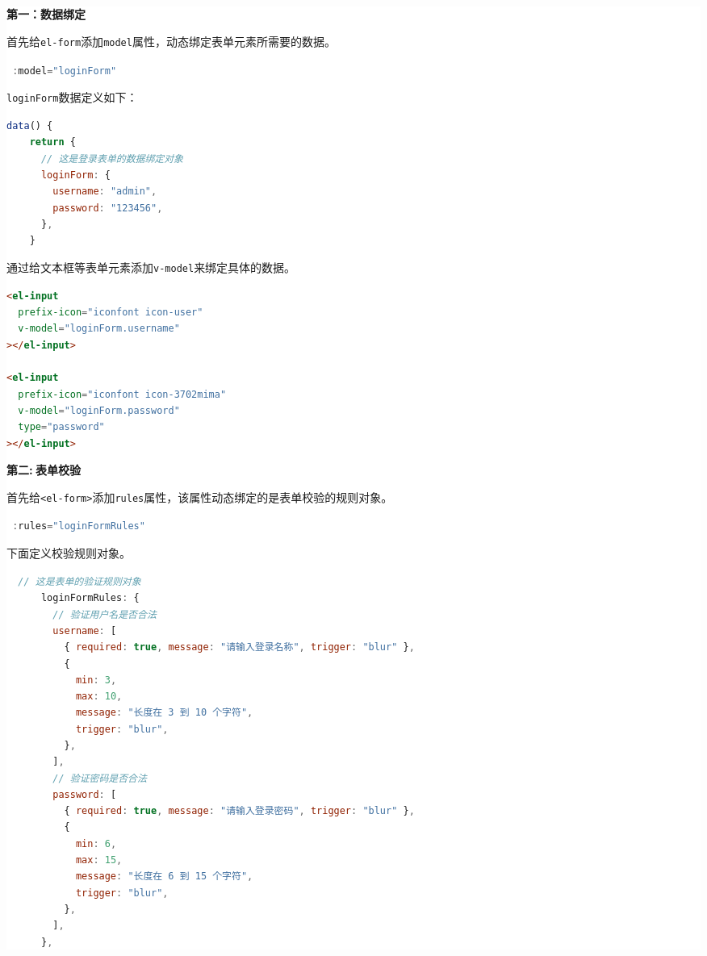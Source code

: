 **第一：数据绑定**

首先给`el-form`添加`model`属性，动态绑定表单元素所需要的数据。

```js
 :model="loginForm"
```

`loginForm`数据定义如下：

```js
data() {
    return {
      // 这是登录表单的数据绑定对象
      loginForm: {
        username: "admin",
        password: "123456",
      },
    }
```

通过给文本框等表单元素添加`v-model`来绑定具体的数据。

```html
<el-input
  prefix-icon="iconfont icon-user"
  v-model="loginForm.username"
></el-input>

<el-input
  prefix-icon="iconfont icon-3702mima"
  v-model="loginForm.password"
  type="password"
></el-input>
```

**第二: 表单校验**

首先给`<el-form>`添加`rules`属性，该属性动态绑定的是表单校验的规则对象。

```js
 :rules="loginFormRules"
```

下面定义校验规则对象。

```js
  // 这是表单的验证规则对象
      loginFormRules: {
        // 验证用户名是否合法
        username: [
          { required: true, message: "请输入登录名称", trigger: "blur" },
          {
            min: 3,
            max: 10,
            message: "长度在 3 到 10 个字符",
            trigger: "blur",
          },
        ],
        // 验证密码是否合法
        password: [
          { required: true, message: "请输入登录密码", trigger: "blur" },
          {
            min: 6,
            max: 15,
            message: "长度在 6 到 15 个字符",
            trigger: "blur",
          },
        ],
      },
```